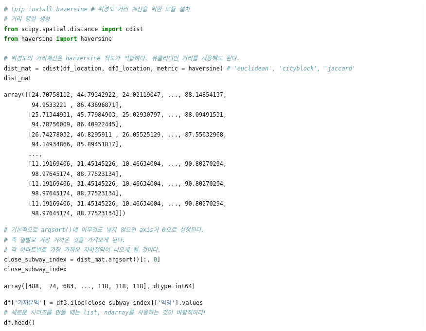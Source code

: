 


```python
# !pip install haversine # 위경도 거리 계산을 위한 모듈 설치
# 거리 행렬 생성
from scipy.spatial.distance import cdist
from haversine import haversine

# 위경도의 거리계산은 harversine 척도가 적합하다. 유클리디안 거리를 사용해도 된다.
dist_mat = cdist(df_location, df3_location, metric = haversine) # 'euclidean', 'cityblock', 'jaccard'
dist_mat
```




    array([[24.70758112, 44.79342922, 24.02119047, ..., 88.14854137,
            94.9533221 , 86.43696871],
           [25.71344931, 45.77984903, 25.02930797, ..., 88.09491531,
            94.78756009, 86.40922445],
           [26.74278032, 46.8295911 , 26.05525129, ..., 87.55632968,
            94.14934866, 85.89451817],
           ...,
           [11.19169406, 31.45145226, 10.46634004, ..., 90.80270294,
            98.97645174, 88.77523134],
           [11.19169406, 31.45145226, 10.46634004, ..., 90.80270294,
            98.97645174, 88.77523134],
           [11.19169406, 31.45145226, 10.46634004, ..., 90.80270294,
            98.97645174, 88.77523134]])




```python
# 기본적으로 argsort()에 아무것도 넣지 않으면 axis가 0으로 설정된다.
# 즉 열별로 가장 가까운 것을 가져오게 된다.
# 각 아파트별로 가장 가까운 지하철역이 나오게 될 것이다.
close_subway_index = dist_mat.argsort()[:, 0]
close_subway_index
```




    array([488,  74, 683, ..., 118, 118, 118], dtype=int64)




```python
df['가까운역'] = df3.iloc[close_subway_index]['역명'].values 
# 새로운 시리즈를 만들 때는 list, ndarray를 사용하는 것이 바람직하다!
df.head()
```




<div>
<style scoped>
    .dataframe tbody tr th:only-of-type {
        vertical-align: middle;
    }
